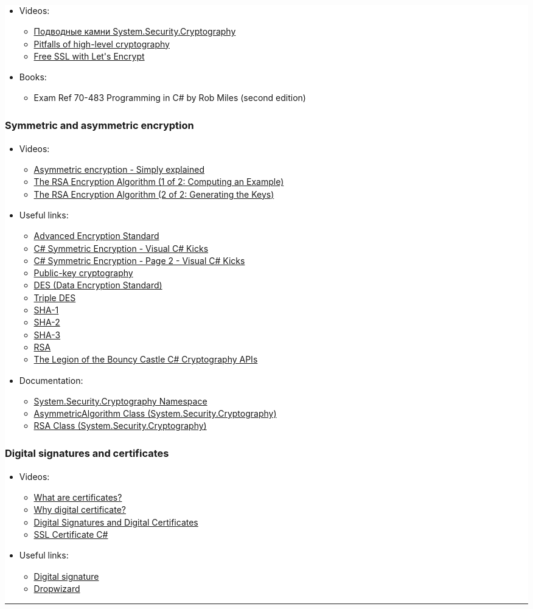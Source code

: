 - Videos: 
   - [Подводные камни System.Security.Cryptography](https://www.youtube.com/watch?v=X1V6_OyQKLw) 
   - [Pitfalls of high-level cryptography](https://www.youtube.com/watch?v=ZqGyV7Jshww) 
   - [Free SSL with Let's Encrypt](https://www.youtube.com/watch?v=bcdyLIwASM4)

- Books:
   -  Exam Ref 70-483 Programming in C# by Rob Miles (second edition)

###  Symmetric and asymmetric encryption

- Videos: 
   - [Asymmetric encryption - Simply explained](https://www.youtube.com/watch?v=AQDCe585Lnc) 
   - [The RSA Encryption Algorithm (1 of 2: Computing an Example)](https://www.youtube.com/watch?v=4zahvcJ9glg) 
   - [The RSA Encryption Algorithm (2 of 2: Generating the Keys)](https://www.youtube.com/watch?v=oOcTVTpUsPQ)

-  Useful links: 
   - [Advanced Encryption Standard](https://ru.wikipedia.org/wiki/Advanced_Encryption_Standard) 
   - [C# Symmetric Encryption - Visual C# Kicks](http://www.vcskicks.com/symmetric-encryption.php) 
   - [C# Symmetric Encryption - Page 2 - Visual C# Kicks](http://www.vcskicks.com/symmetric-encryption2.php) 
   - [Public-key cryptography](https://en.wikipedia.org/wiki/Public-key_cryptography) 
   - [DES (Data Encryption Standard)](https://ru.wikipedia.org/wiki/DES)
   - [Triple DES](https://ru.wikipedia.org/wiki/Triple_DES) 
   - [SHA-1](https://ru.wikipedia.org/wiki/SHA-1)
   - [SHA-2](https://ru.wikipedia.org/wiki/SHA-2)
   - [SHA-3](https://ru.wikipedia.org/wiki/SHA-3)
   - [RSA](https://ru.wikipedia.org/wiki/RSA)
   - [The Legion of the Bouncy Castle C# Cryptography APIs](http://www.bouncycastle.org/csharp/)

-  Documentation: 
   - [System.Security.Cryptography Namespace](https://docs.microsoft.com/en-us/dotnet/api/system.security.cryptography?view=netframework-4.8)
   - [AsymmetricAlgorithm Class (System.Security.Cryptography)](https://docs.microsoft.com/en-us/dotnet/api/system.security.cryptography.asymmetricalgorithm?view=netframework-4.8)
   - [RSA Class (System.Security.Cryptography)](https://docs.microsoft.com/en-us/dotnet/api/system.security.cryptography.rsa?view=netframework-4.8)


### Digital signatures and certificates

- Videos: 
   - [What are certificates?](https://www.youtube.com/watch?v=LRMBZhdFjDI) 
   - [Why digital certificate?](https://www.youtube.com/watch?v=UbMlPIgzTxc)
   - [Digital Signatures and Digital Certificates](https://www.youtube.com/watch?v=stsWa9A3sOM) 
   - [SSL Certificate C#](https://www.youtube.com/playlist?list=PLx9dWjE8mJNSamLl-7Xdprwpy2b5cieTG) 

-  Useful links: 
   - [Digital signature](https://en.wikipedia.org/wiki/Digital_signature) 
   - [Dropwizard](http://www.dropwizard.io/1.0.2/docs/) 


---
